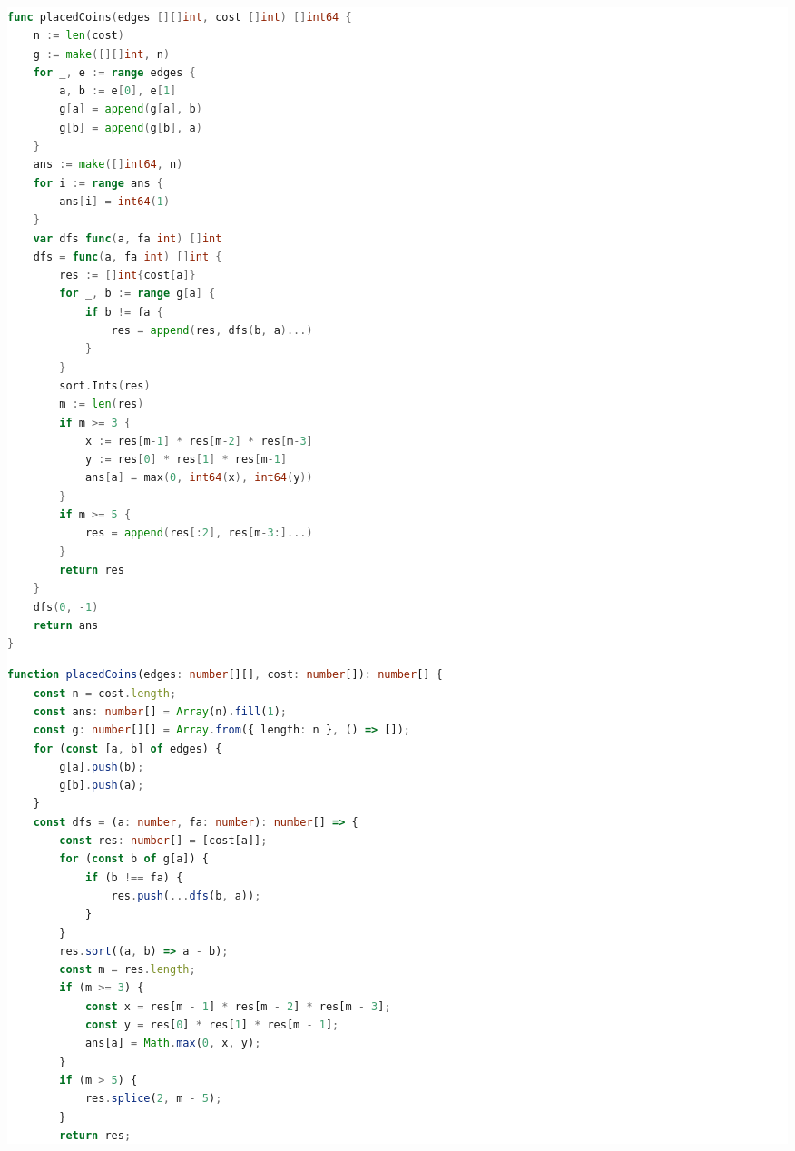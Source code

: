 ```go
func placedCoins(edges [][]int, cost []int) []int64 {
	n := len(cost)
	g := make([][]int, n)
	for _, e := range edges {
		a, b := e[0], e[1]
		g[a] = append(g[a], b)
		g[b] = append(g[b], a)
	}
	ans := make([]int64, n)
	for i := range ans {
		ans[i] = int64(1)
	}
	var dfs func(a, fa int) []int
	dfs = func(a, fa int) []int {
		res := []int{cost[a]}
		for _, b := range g[a] {
			if b != fa {
				res = append(res, dfs(b, a)...)
			}
		}
		sort.Ints(res)
		m := len(res)
		if m >= 3 {
			x := res[m-1] * res[m-2] * res[m-3]
			y := res[0] * res[1] * res[m-1]
			ans[a] = max(0, int64(x), int64(y))
		}
		if m >= 5 {
			res = append(res[:2], res[m-3:]...)
		}
		return res
	}
	dfs(0, -1)
	return ans
}
```

```ts
function placedCoins(edges: number[][], cost: number[]): number[] {
    const n = cost.length;
    const ans: number[] = Array(n).fill(1);
    const g: number[][] = Array.from({ length: n }, () => []);
    for (const [a, b] of edges) {
        g[a].push(b);
        g[b].push(a);
    }
    const dfs = (a: number, fa: number): number[] => {
        const res: number[] = [cost[a]];
        for (const b of g[a]) {
            if (b !== fa) {
                res.push(...dfs(b, a));
            }
        }
        res.sort((a, b) => a - b);
        const m = res.length;
        if (m >= 3) {
            const x = res[m - 1] * res[m - 2] * res[m - 3];
            const y = res[0] * res[1] * res[m - 1];
            ans[a] = Math.max(0, x, y);
        }
        if (m > 5) {
            res.splice(2, m - 5);
        }
        return res;
```